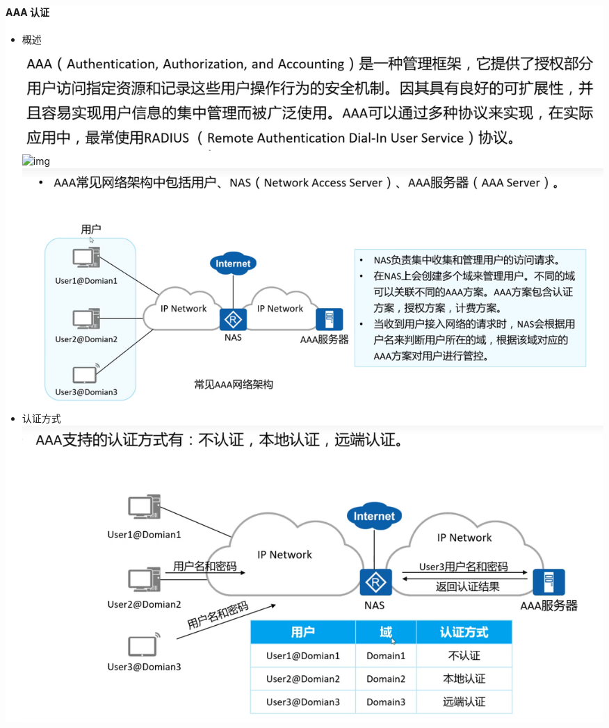 

#### AAA   认证

- 概述![img](./assets/9091793_7d755acf-a4c1-4577-d0b3-e643b567d72d.png)![img](https://api2.mubu.com/v3/document_image/9091793_46a598ea-b652-4159-959a-7c6df1002de6.png)![img](./assets/9091793_0965f5c5-149f-480a-cff5-0c34a35000dd.png)
- 认证方式![img](./assets/9091793_6ad8ffd4-d784-4496-a5fb-98abb19a9db3.png)